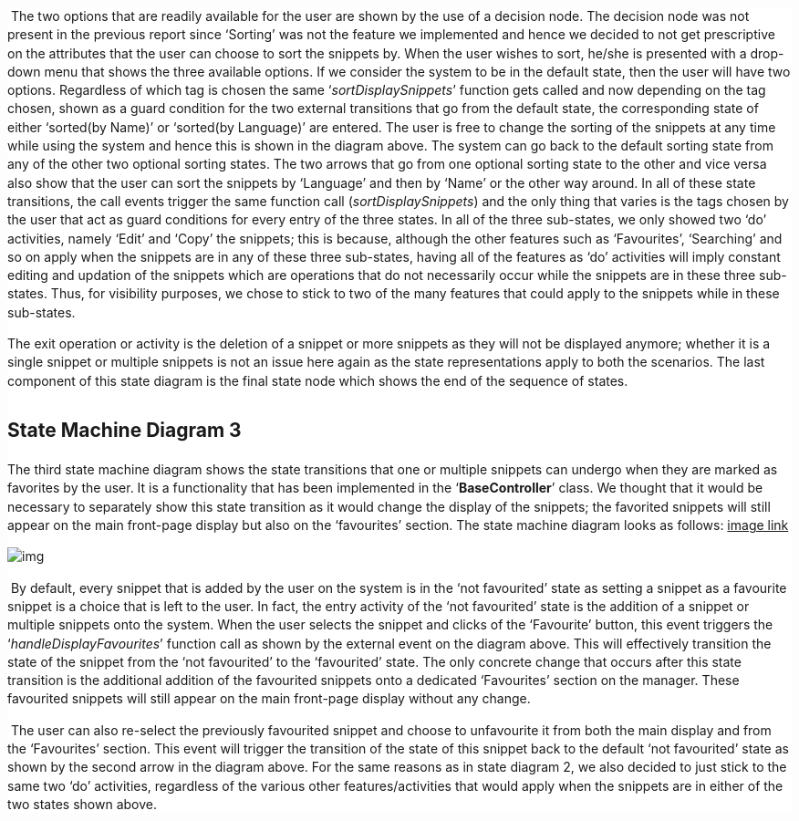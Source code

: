 ​      The two options that are readily available for the user are shown by the use of a decision node. The decision node was not present in the previous report since ‘Sorting’ was not the feature we implemented and hence we decided to not get prescriptive on the attributes that the user can choose to sort the snippets by. When the user wishes to sort, he/she is presented with a drop-down menu that shows the three available options. If we consider the system to be in the default state, then the user will have two options. Regardless of which tag is chosen the same ‘*sortDisplaySnippets*’ function gets called and now depending on the tag chosen, shown as a guard condition for the two external transitions that go from the default state, the corresponding state of either ‘sorted(by Name)’ or ‘sorted(by Language)’ are entered. The user is free to change the sorting of the snippets at any time while using the system and hence this is shown in the diagram above. The system can go back to the default sorting state from any of the other two optional sorting states. The two arrows that go from one optional sorting state to the other and vice versa also show that the user can sort the snippets by ‘Language’ and then by ‘Name’ or the other way around. In all of these state transitions, the call events trigger the same function call (*sortDisplaySnippets*) and the only thing that varies is the tags chosen by the user that act as guard conditions for every entry of the three states. In all of the three sub-states, we only showed two ‘do’ activities, namely ‘Edit’ and ‘Copy’ the snippets; this is because, although the other features such as ‘Favourites’, ‘Searching’ and so on apply when the snippets are in any of these three sub-states, having all of the features as ‘do’ activities will imply constant editing and updation of the snippets which are operations that do not necessarily occur while the snippets are in these three sub-states. Thus, for visibility purposes, we chose to stick to two of the many features that could apply to the snippets while in these sub-states. 

The exit operation or activity is the deletion of a snippet or more snippets as they will not be displayed anymore; whether it is a single snippet or multiple snippets is not an issue here again as the state representations apply to both the scenarios. The last component of this state diagram is the final state node which shows the end of the sequence of states. 

## State Machine Diagram 3

The third state machine diagram shows the state transitions that one or multiple snippets can undergo when they are marked as favorites by the user. It is a functionality that has been implemented in the ‘**BaseController**’ class. We thought that it would be necessary to separately show this state transition as it would change the display of the snippets; the favorited snippets will still appear on the main front-page display but also on the ‘favourites’ section. The state machine diagram looks as follows: [image link](https://drive.google.com/file/d/1nKqUH43SQcum8CVpmeJpUQ4Xa9-acMc9/view?usp=sharing)

![img](https://lh4.googleusercontent.com/GjjZuRXUbDW-Va1Pvo3C-iWzjUQjCIvByISUIo8VviFmxrIf1G4rL-6dwkN-f8IUNX2WvNAQbVJ7FhSdR651w7OvQpeveHi7Bc4E8Iz-Tvj40Er77bkvJkD5oHgmuuPtiTxQ_qpu)

​      By default, every snippet that is added by the user on the system is in the ‘not favourited’ state as setting a snippet as a favourite snippet is a choice that is left to the user. In fact, the entry activity of the ‘not favourited’ state is the addition of a snippet or multiple snippets onto the system. When the user selects the snippet and clicks of the ‘Favourite’ button, this event triggers the ‘*handleDisplayFavourites*’ function call as shown by the external event on the diagram above. This will effectively transition the state of the snippet from the ‘not favourited’ to the ‘favourited’ state. The only concrete change that occurs after this state transition is the additional addition of the favourited snippets onto a dedicated ‘Favourites’ section on the manager. These favourited snippets will still appear on the main front-page display without any change.

​      The user can also re-select the previously favourited snippet and choose to unfavourite it from both the main display and from the ‘Favourites’ section. This event will trigger the transition of the state of this snippet back to the default ‘not favourited’ state as shown by the second arrow in the diagram above. For the same reasons as in state diagram 2, we also decided to just stick to the same two ‘do’ activities, regardless of the various other features/activities that would apply when the snippets are in either of the two states shown above. 
